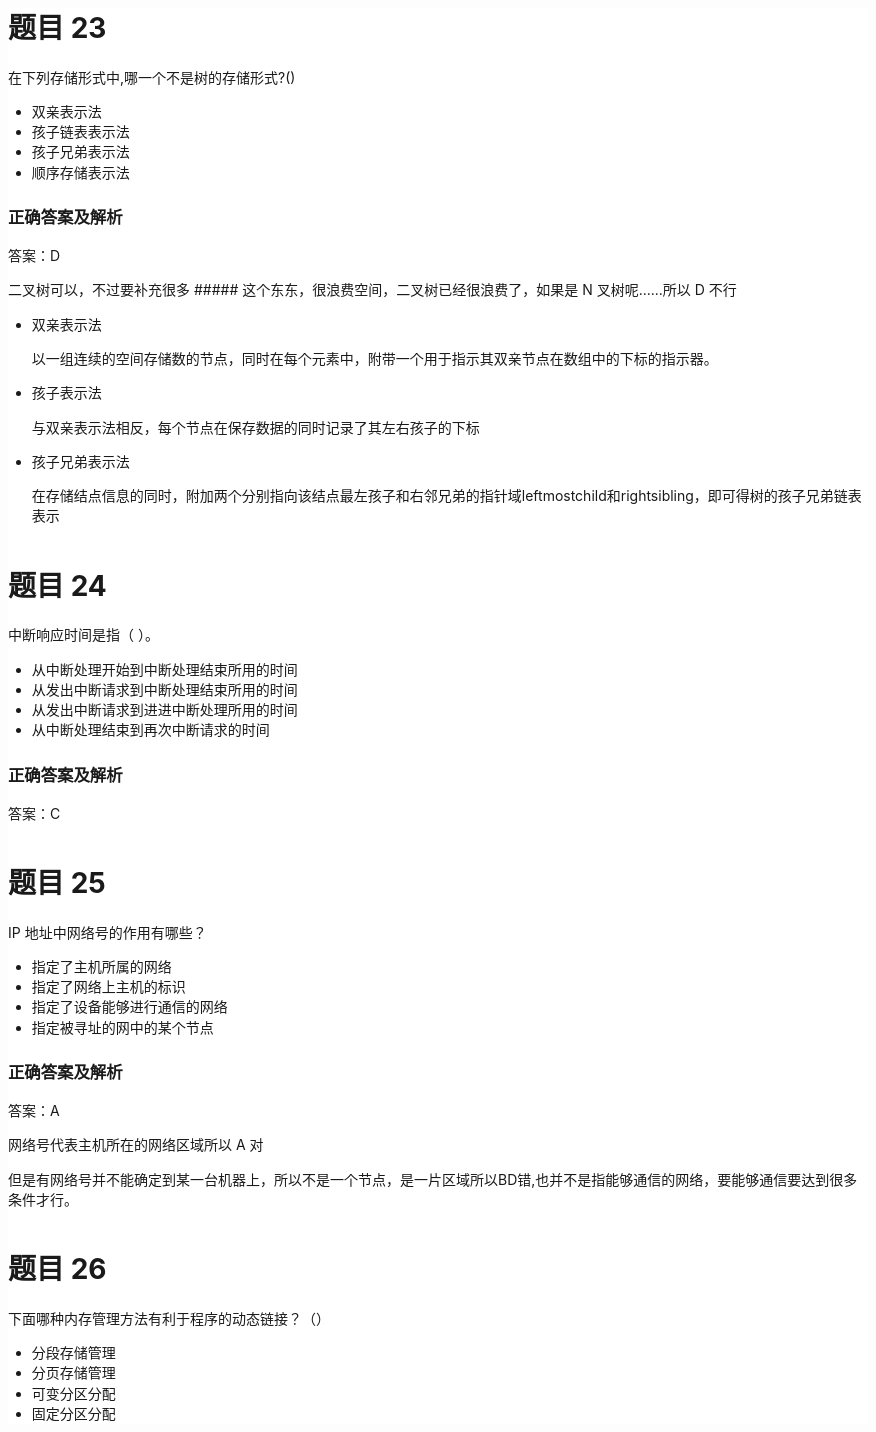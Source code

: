 # 题目 23
在下列存储形式中,哪一个不是树的存储形式?()
* 双亲表示法
* 孩子链表表示法
* 孩子兄弟表示法
* 顺序存储表示法

### 正确答案及解析
答案：D

二叉树可以，不过要补充很多 ##### 这个东东，很浪费空间，二叉树已经很浪费了，如果是 N 叉树呢......所以 D 不行

* 双亲表示法


    以一组连续的空间存储数的节点，同时在每个元素中，附带一个用于指示其双亲节点在数组中的下标的指示器。
* 孩子表示法


    与双亲表示法相反，每个节点在保存数据的同时记录了其左右孩子的下标

* 孩子兄弟表示法

    
    在存储结点信息的同时，附加两个分别指向该结点最左孩子和右邻兄弟的指针域leftmostchild和rightsibling，即可得树的孩子兄弟链表表示

# 题目 24
中断响应时间是指（  ）。
* 从中断处理开始到中断处理结束所用的时间
* 从发出中断请求到中断处理结束所用的时间
* 从发出中断请求到进进中断处理所用的时间
* 从中断处理结束到再次中断请求的时间

### 正确答案及解析
答案：C

# 题目 25
IP 地址中网络号的作用有哪些？
* 指定了主机所属的网络
* 指定了网络上主机的标识
* 指定了设备能够进行通信的网络
* 指定被寻址的网中的某个节点

### 正确答案及解析
答案：A

网络号代表主机所在的网络区域所以 A 对

但是有网络号并不能确定到某一台机器上，所以不是一个节点，是一片区域所以BD错,也并不是指能够通信的网络，要能够通信要达到很多条件才行。

# 题目 26
下面哪种内存管理方法有利于程序的动态链接？（）
* 分段存储管理
* 分页存储管理
* 可变分区分配
* 固定分区分配
